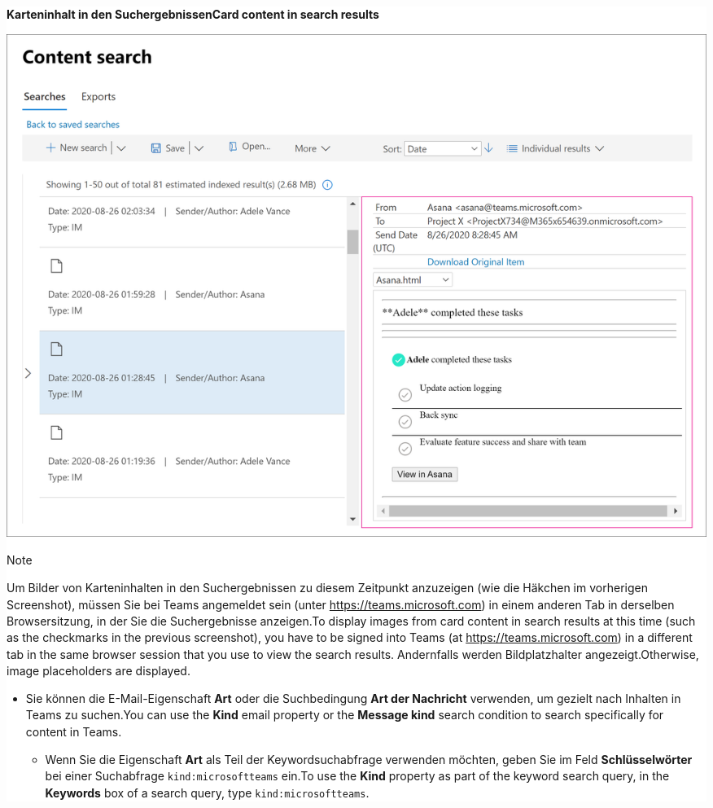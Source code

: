  <span data-ttu-id="1d244-230">**Karteninhalt in den Suchergebnissen**</span><span class="sxs-lookup"><span data-stu-id="1d244-230">**Card content in search results**</span></span>
  
  ![Gleicher Karteninhalt in den Ergebnissen einer Inhaltssuche](../media/CardContentEdiscoverySearchResults.png)

  > [!NOTE]
  > <span data-ttu-id="1d244-232">Um Bilder von Karteninhalten in den Suchergebnissen zu diesem Zeitpunkt anzuzeigen (wie die Häkchen im vorherigen Screenshot), müssen Sie bei Teams angemeldet sein (unter https://teams.microsoft.com) in einem anderen Tab in derselben Browsersitzung, in der Sie die Suchergebnisse anzeigen.</span><span class="sxs-lookup"><span data-stu-id="1d244-232">To display images from card content in search results at this time (such as the checkmarks in the previous screenshot), you have to be signed into Teams (at https://teams.microsoft.com) in a different tab in the same browser session that you use to view the search results.</span></span> <span data-ttu-id="1d244-233">Andernfalls werden Bildplatzhalter angezeigt.</span><span class="sxs-lookup"><span data-stu-id="1d244-233">Otherwise, image placeholders are displayed.</span></span>

- <span data-ttu-id="1d244-234">Sie können die E-Mail-Eigenschaft **Art** oder die Suchbedingung **Art der Nachricht** verwenden, um gezielt nach Inhalten in Teams zu suchen.</span><span class="sxs-lookup"><span data-stu-id="1d244-234">You can use the **Kind** email property or the **Message kind** search condition to search specifically for content in Teams.</span></span>
  
  - <span data-ttu-id="1d244-235">Wenn Sie die Eigenschaft **Art** als Teil der Keywordsuchabfrage verwenden möchten, geben Sie im Feld **Schlüsselwörter** bei einer Suchabfrage `kind:microsoftteams` ein.</span><span class="sxs-lookup"><span data-stu-id="1d244-235">To use the **Kind** property as part of the keyword search query, in the **Keywords** box of a search query, type `kind:microsoftteams`.</span></span>
